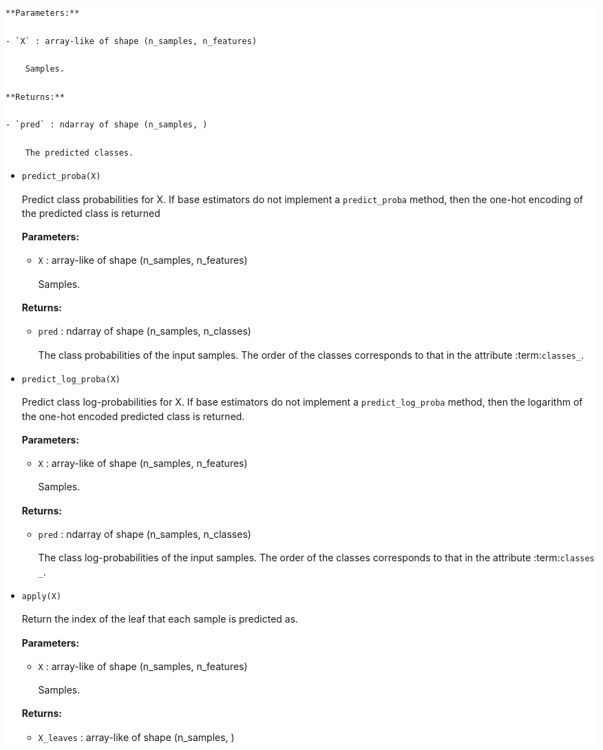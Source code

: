     **Parameters:**
    
    - `X` : array-like of shape (n_samples, n_features)
        
        Samples. 
    
    **Returns:**
    
    - `pred` : ndarray of shape (n_samples, ) 
        
        The predicted classes.

- ```predict_proba(X)```

    Predict class probabilities for X.
    If base estimators do not implement a ``predict_proba`` method, then the one-hot encoding of the predicted class is returned
    
    **Parameters:**
    
    - `X` : array-like of shape (n_samples, n_features)
        
        Samples. 
    
    **Returns:**
    
    - `pred` : ndarray of shape (n_samples, n_classes) 
        
        The class probabilities of the input samples. The order of the classes corresponds to that in the attribute :term:`classes_`.

- ```predict_log_proba(X)```

    Predict class log-probabilities for X.
    If base estimators do not implement a ``predict_log_proba`` method, then the logarithm of the one-hot encoded predicted class is returned.
    
    **Parameters:**
    
    - `X` : array-like of shape (n_samples, n_features)
        
        Samples. 
    
    **Returns:**
    
    - `pred` : ndarray of shape (n_samples, n_classes) 
        
        The class log-probabilities of the input samples. The order of the classes corresponds to that in the attribute :term:`classes_`.

- ```apply(X)```

    Return the index of the leaf that each sample is predicted as.
    
    **Parameters:**
    
    - `X` : array-like of shape (n_samples, n_features)
        
        Samples. 
    
    **Returns:**
    
    - `X_leaves` : array-like of shape (n_samples, ) 
        